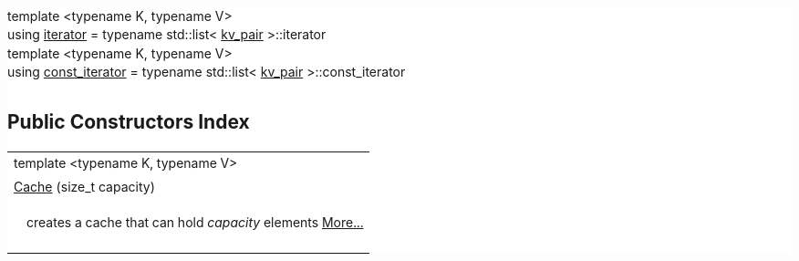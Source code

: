 <tr class="doxyMemberIndexTemplate">
<td class="doxyMemberIndexTemplate" colspan="2"><div>template &lt;typename K, typename V&gt;</div></td>
</tr>
<tr class="doxyMemberIndexItem">
<td class="doxyMemberIndexItemTypeTemplate" align="left" valign="top">using</td>
<td class="doxyMemberIndexItemNameTemplate" align="left" valign="top"><a href="#a79258c643559f458b14ecb02a0258d00">iterator</a> = typename std::list&lt; <a href="#a0378ae0d907403c4e9ae21da645f9331">kv_pair</a> &gt;::iterator</td>
</tr>
<tr class="doxyMemberIndexDescription">
<td class="doxyMemberIndexDescriptionLeft"></td>
<td class="doxyMemberIndexDescriptionRight">
</td>
</tr>
<tr class="doxyMemberIndexSeparator">
<td class="doxyMemberIndexSeparator" colspan="2"></td>
</tr>

<tr class="doxyMemberIndexTemplate">
<td class="doxyMemberIndexTemplate" colspan="2"><div>template &lt;typename K, typename V&gt;</div></td>
</tr>
<tr class="doxyMemberIndexItem">
<td class="doxyMemberIndexItemTypeTemplate" align="left" valign="top">using</td>
<td class="doxyMemberIndexItemNameTemplate" align="left" valign="top"><a href="#a28677bb60d07d35d925f8d7852e8f142">const_iterator</a> = typename std::list&lt; <a href="#a0378ae0d907403c4e9ae21da645f9331">kv_pair</a> &gt;::const_iterator</td>
</tr>
<tr class="doxyMemberIndexDescription">
<td class="doxyMemberIndexDescriptionLeft"></td>
<td class="doxyMemberIndexDescriptionRight">
</td>
</tr>
<tr class="doxyMemberIndexSeparator">
<td class="doxyMemberIndexSeparator" colspan="2"></td>
</tr>

</table>

## Public Constructors Index

<table class="doxyMembersIndex">

<tr class="doxyMemberIndexTemplate">
<td class="doxyMemberIndexTemplate" colspan="2"><div>template &lt;typename K, typename V&gt;</div></td>
</tr>
<tr class="doxyMemberIndexItem">
<td class="doxyMemberIndexItemNoTypeNameTemplate" colspan="2" align="left" valign="top"><a href="#aaa77900cf0925ea6e46653361bc6be29">Cache</a> (size_t capacity)</td>
</tr>
<tr class="doxyMemberIndexDescription">
<td class="doxyMemberIndexDescriptionLeft"></td>
<td class="doxyMemberIndexDescriptionRight">
<p>creates a cache that can hold <em>capacity</em> elements <a href="#aaa77900cf0925ea6e46653361bc6be29">More...</a></p>
</td>
</tr>
<tr class="doxyMemberIndexSeparator">
<td class="doxyMemberIndexSeparator" colspan="2"></td>
</tr>
